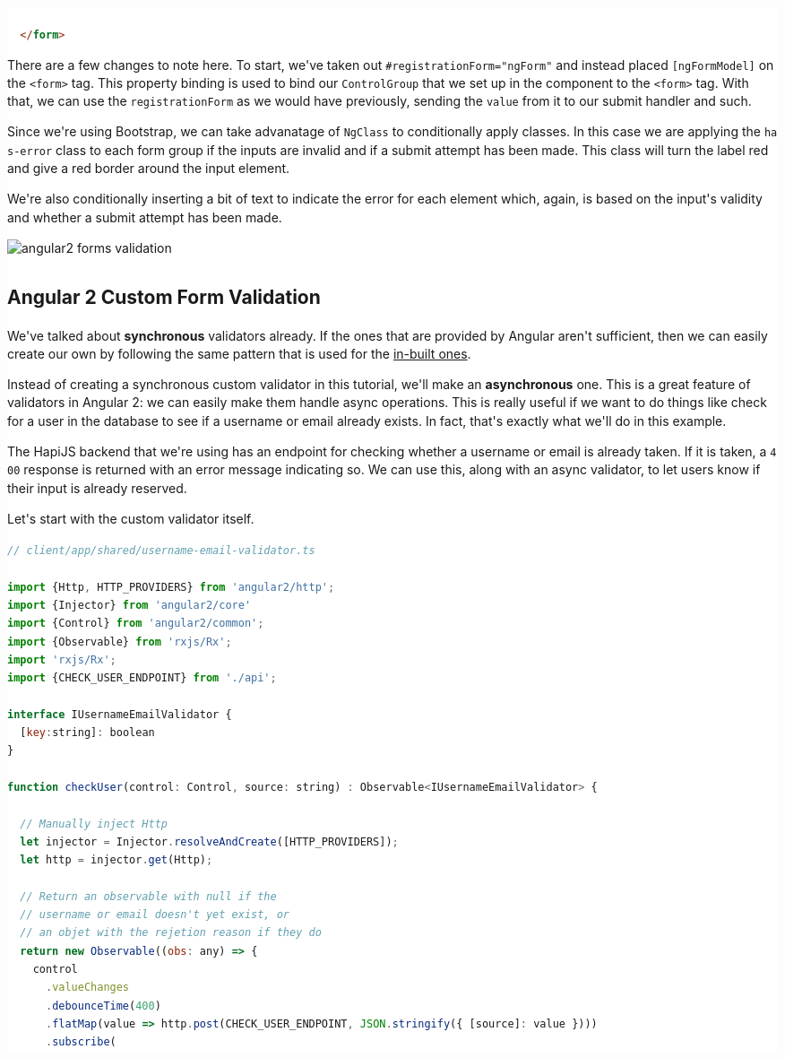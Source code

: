 ```html
    
  </form>
```

There are a few changes to note here. To start, we've taken out `#registrationForm="ngForm"` and instead placed `[ngFormModel]` on the `<form>` tag. This property binding is used to bind our `ControlGroup` that we set up in the component to the `<form>` tag. With that, we can use the `registrationForm` as we would have previously, sending the `value` from it to our submit handler and such.

Since we're using Bootstrap, we can take advanatage of `NgClass` to conditionally apply classes. In this case we are applying the `has-error` class to each form group if the inputs are invalid and if a submit attempt has been made. This class will turn the label red and give a red border around the input element.

We're also conditionally inserting a bit of text to indicate the error for each element which, again, is based on the input's validity and whether a submit attempt has been made.

![angular2 forms validation](https://cdn.auth0.com/blog/angular2-forms/angular2-forms-2.gif)

## Angular 2 Custom Form Validation

We've talked about **synchronous** validators already. If the ones that are provided by Angular aren't sufficient, then we can easily create our own by following the same pattern that is used for the [in-built ones](https://github.com/angular/angular/blob/2.0.0-beta.17/modules/angular2/src/common/forms/validators.ts#L29-L121).

Instead of creating a synchronous custom validator in this tutorial, we'll make an **asynchronous** one. This is a great feature of validators in Angular 2: we can easily make them handle async operations. This is really useful if we want to do things like check for a user in the database to see if a username or email already exists. In fact, that's exactly what we'll do in this example.

The HapiJS backend that we're using has an endpoint for checking whether a username or email is already taken. If it is taken, a `400` response is returned with an error message indicating so. We can use this, along with an async validator, to let users know if their input is already reserved. 

Let's start with the custom validator itself.

```js
// client/app/shared/username-email-validator.ts

import {Http, HTTP_PROVIDERS} from 'angular2/http';
import {Injector} from 'angular2/core'
import {Control} from 'angular2/common';
import {Observable} from 'rxjs/Rx';
import 'rxjs/Rx';
import {CHECK_USER_ENDPOINT} from './api';

interface IUsernameEmailValidator {
  [key:string]: boolean
}

function checkUser(control: Control, source: string) : Observable<IUsernameEmailValidator> {
  
  // Manually inject Http
  let injector = Injector.resolveAndCreate([HTTP_PROVIDERS]);
  let http = injector.get(Http);
  
  // Return an observable with null if the
  // username or email doesn't yet exist, or
  // an objet with the rejetion reason if they do
  return new Observable((obs: any) => {
    control
      .valueChanges
      .debounceTime(400)
      .flatMap(value => http.post(CHECK_USER_ENDPOINT, JSON.stringify({ [source]: value })))
      .subscribe(
```
